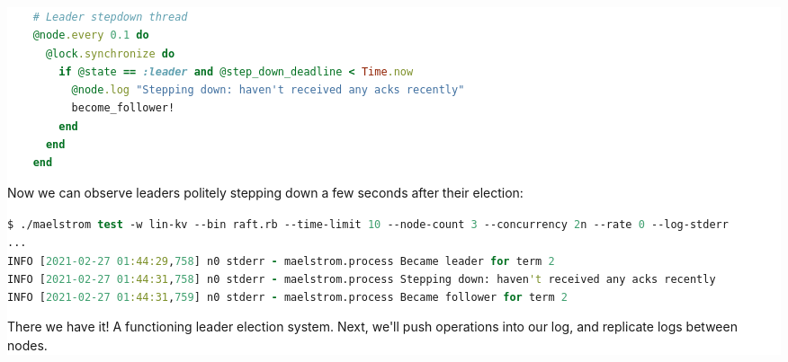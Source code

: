 ```rb
    # Leader stepdown thread
    @node.every 0.1 do
      @lock.synchronize do
        if @state == :leader and @step_down_deadline < Time.now
          @node.log "Stepping down: haven't received any acks recently"
          become_follower!
        end
      end
    end
```

Now we can observe leaders politely stepping down a few seconds after their
election:

```clj
$ ./maelstrom test -w lin-kv --bin raft.rb --time-limit 10 --node-count 3 --concurrency 2n --rate 0 --log-stderr
...
INFO [2021-02-27 01:44:29,758] n0 stderr - maelstrom.process Became leader for term 2
INFO [2021-02-27 01:44:31,758] n0 stderr - maelstrom.process Stepping down: haven't received any acks recently
INFO [2021-02-27 01:44:31,759] n0 stderr - maelstrom.process Became follower for term 2
```

There we have it! A functioning leader election system. Next, we'll push
operations into our log, and replicate logs between nodes.
